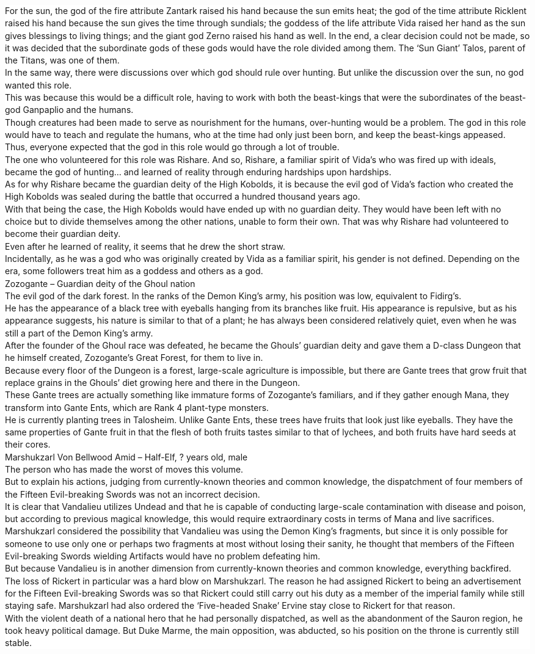For the sun, the god of the fire attribute Zantark raised his hand because the sun emits heat; the god of the time attribute Ricklent raised his hand because the sun gives the time through sundials; the goddess of the life attribute Vida raised her hand as the sun gives blessings to living things; and the giant god Zerno raised his hand as well. In the end, a clear decision could not be made, so it was decided that the subordinate gods of these gods would have the role divided among them. The ‘Sun Giant’ Talos, parent of the Titans, was one of them.<br/>
In the same way, there were discussions over which god should rule over hunting. But unlike the discussion over the sun, no god wanted this role.<br/>
This was because this would be a difficult role, having to work with both the beast-kings that were the subordinates of the beast-god Ganpaplio and the humans.<br/>
Though creatures had been made to serve as nourishment for the humans, over-hunting would be a problem. The god in this role would have to teach and regulate the humans, who at the time had only just been born, and keep the beast-kings appeased. Thus, everyone expected that the god in this role would go through a lot of trouble.<br/>
The one who volunteered for this role was Rishare. And so, Rishare, a familiar spirit of Vida’s who was fired up with ideals, became the god of hunting… and learned of reality through enduring hardships upon hardships.<br/>
As for why Rishare became the guardian deity of the High Kobolds, it is because the evil god of Vida’s faction who created the High Kobolds was sealed during the battle that occurred a hundred thousand years ago.<br/>
With that being the case, the High Kobolds would have ended up with no guardian deity. They would have been left with no choice but to divide themselves among the other nations, unable to form their own. That was why Rishare had volunteered to become their guardian deity.<br/>
Even after he learned of reality, it seems that he drew the short straw.<br/>
Incidentally, as he was a god who was originally created by Vida as a familiar spirit, his gender is not defined. Depending on the era, some followers treat him as a goddess and others as a god.<br/>
Zozogante – Guardian deity of the Ghoul nation<br/>
The evil god of the dark forest. In the ranks of the Demon King’s army, his position was low, equivalent to Fidirg’s.<br/>
He has the appearance of a black tree with eyeballs hanging from its branches like fruit. His appearance is repulsive, but as his appearance suggests, his nature is similar to that of a plant; he has always been considered relatively quiet, even when he was still a part of the Demon King’s army.<br/>
After the founder of the Ghoul race was defeated, he became the Ghouls’ guardian deity and gave them a D-class Dungeon that he himself created, Zozogante’s Great Forest, for them to live in.<br/>
Because every floor of the Dungeon is a forest, large-scale agriculture is impossible, but there are Gante trees that grow fruit that replace grains in the Ghouls’ diet growing here and there in the Dungeon.<br/>
These Gante trees are actually something like immature forms of Zozogante’s familiars, and if they gather enough Mana, they transform into Gante Ents, which are Rank 4 plant-type monsters.<br/>
He is currently planting trees in Talosheim. Unlike Gante Ents, these trees have fruits that look just like eyeballs. They have the same properties of Gante fruit in that the flesh of both fruits tastes similar to that of lychees, and both fruits have hard seeds at their cores.<br/>
Marshukzarl Von Bellwood Amid – Half-Elf, ? years old, male<br/>
The person who has made the worst of moves this volume.<br/>
But to explain his actions, judging from currently-known theories and common knowledge, the dispatchment of four members of the Fifteen Evil-breaking Swords was not an incorrect decision.<br/>
It is clear that Vandalieu utilizes Undead and that he is capable of conducting large-scale contamination with disease and poison, but according to previous magical knowledge, this would require extraordinary costs in terms of Mana and live sacrifices.<br/>
Marshukzarl considered the possibility that Vandalieu was using the Demon King’s fragments, but since it is only possible for someone to use only one or perhaps two fragments at most without losing their sanity, he thought that members of the Fifteen Evil-breaking Swords wielding Artifacts would have no problem defeating him.<br/>
But because Vandalieu is in another dimension from currently-known theories and common knowledge, everything backfired.<br/>
The loss of Rickert in particular was a hard blow on Marshukzarl. The reason he had assigned Rickert to being an advertisement for the Fifteen Evil-breaking Swords was so that Rickert could still carry out his duty as a member of the imperial family while still staying safe. Marshukzarl had also ordered the ‘Five-headed Snake’ Ervine stay close to Rickert for that reason.<br/>
With the violent death of a national hero that he had personally dispatched, as well as the abandonment of the Sauron region, he took heavy political damage. But Duke Marme, the main opposition, was abducted, so his position on the throne is currently still stable.<br/>